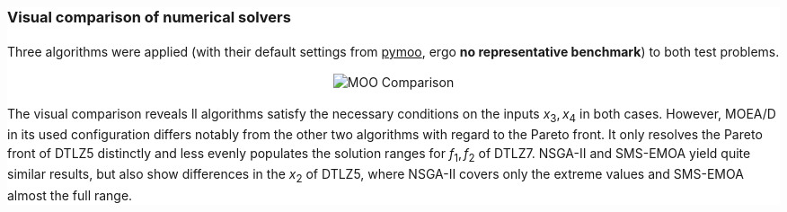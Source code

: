 ### Visual comparison of numerical solvers
Three algorithms were applied (with their default settings from [pymoo](https://pymoo.org/index.html), ergo **no 
representative benchmark**) to both test problems.

<p align="center">
    <img src="../_images/moo_alg_comparison.png" alt="MOO Comparison" style="width:75%">
<p/>

The visual comparison reveals ll algorithms satisfy the necessary conditions on the inputs $x_3, x_4$ in both cases. 
However, MOEA/D in its used configuration differs notably from the other two algorithms with regard to the Pareto front. 
It only resolves the Pareto front of DTLZ5 distinctly and less evenly populates the solution ranges for $f_1, f_2$ of 
DTLZ7. NSGA-II and SMS-EMOA yield quite similar results, but also show differences in the $x_2$ of DTLZ5, where NSGA-II
covers only the extreme values and SMS-EMOA almost the full range.